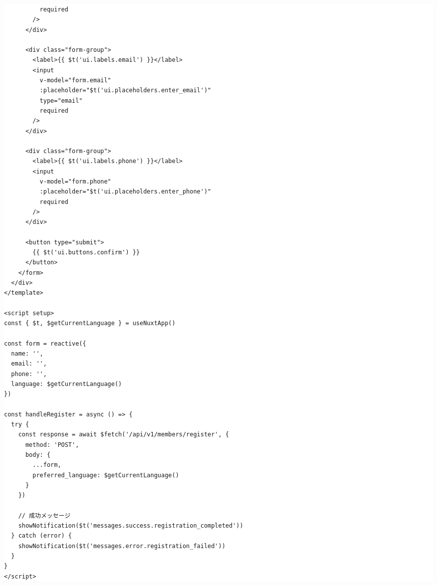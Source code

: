 ```vue
          required
        />
      </div>
      
      <div class="form-group">
        <label>{{ $t('ui.labels.email') }}</label>
        <input 
          v-model="form.email"
          :placeholder="$t('ui.placeholders.enter_email')"
          type="email"
          required
        />
      </div>
      
      <div class="form-group">
        <label>{{ $t('ui.labels.phone') }}</label>
        <input 
          v-model="form.phone"
          :placeholder="$t('ui.placeholders.enter_phone')"
          required
        />
      </div>
      
      <button type="submit">
        {{ $t('ui.buttons.confirm') }}
      </button>
    </form>
  </div>
</template>

<script setup>
const { $t, $getCurrentLanguage } = useNuxtApp()

const form = reactive({
  name: '',
  email: '',
  phone: '',
  language: $getCurrentLanguage()
})

const handleRegister = async () => {
  try {
    const response = await $fetch('/api/v1/members/register', {
      method: 'POST',
      body: {
        ...form,
        preferred_language: $getCurrentLanguage()
      }
    })
    
    // 成功メッセージ
    showNotification($t('messages.success.registration_completed'))
  } catch (error) {
    showNotification($t('messages.error.registration_failed'))
  }
}
</script>
```
